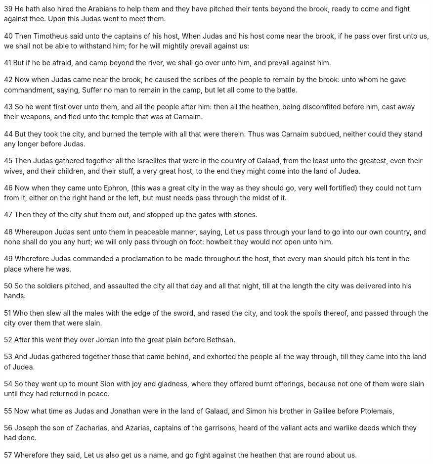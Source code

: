 39 He hath also hired the Arabians to help them and they have pitched their tents beyond the brook, ready to come and fight against thee. Upon this Judas went to meet them.

40 Then Timotheus said unto the captains of his host, When Judas and his host come near the brook, if he pass over first unto us, we shall not be able to withstand him; for he will mightily prevail against us:

41 But if he be afraid, and camp beyond the river, we shall go over unto him, and prevail against him.

42 Now when Judas came near the brook, he caused the scribes of the people to remain by the brook: unto whom he gave commandment, saying, Suffer no man to remain in the camp, but let all come to the battle.

43 So he went first over unto them, and all the people after him: then all the heathen, being discomfited before him, cast away their weapons, and fled unto the temple that was at Carnaim.

44 But they took the city, and burned the temple with all that were therein. Thus was Carnaim subdued, neither could they stand any longer before Judas.

45 Then Judas gathered together all the Israelites that were in the country of Galaad, from the least unto the greatest, even their wives, and their children, and their stuff, a very great host, to the end they might come into the land of Judea.

46 Now when they came unto Ephron, (this was a great city in the way as they should go, very well fortified) they could not turn from it, either on the right hand or the left, but must needs pass through the midst of it.

47 Then they of the city shut them out, and stopped up the gates with stones.

48 Whereupon Judas sent unto them in peaceable manner, saying, Let us pass through your land to go into our own country, and none shall do you any hurt; we will only pass through on foot: howbeit they would not open unto him.

49 Wherefore Judas commanded a proclamation to be made throughout the host, that every man should pitch his tent in the place where he was.

50 So the soldiers pitched, and assaulted the city all that day and all that night, till at the length the city was delivered into his hands:

51 Who then slew all the males with the edge of the sword, and rased the city, and took the spoils thereof, and passed through the city over them that were slain.

52 After this went they over Jordan into the great plain before Bethsan.

53 And Judas gathered together those that came behind, and exhorted the people all the way through, till they came into the land of Judea.

54 So they went up to mount Sion with joy and gladness, where they offered burnt offerings, because not one of them were slain until they had returned in peace.

55 Now what time as Judas and Jonathan were in the land of Galaad, and Simon his brother in Galilee before Ptolemais,

56 Joseph the son of Zacharias, and Azarias, captains of the garrisons, heard of the valiant acts and warlike deeds which they had done.

57 Wherefore they said, Let us also get us a name, and go fight against the heathen that are round about us.
